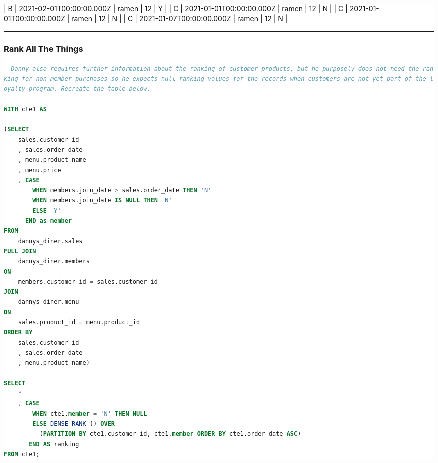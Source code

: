 | B | 2021-02-01T00:00:00.000Z | ramen | 12 | Y |
| C | 2021-01-01T00:00:00.000Z | ramen | 12 | N |
| C | 2021-01-01T00:00:00.000Z | ramen | 12 | N |
| C | 2021-01-07T00:00:00.000Z | ramen | 12 | N |

---

### **Rank All The Things**

```sql
--Danny also requires further information about the ranking of customer products, but he purposely does not need the ranking for non-member purchases so he expects null ranking values for the records when customers are not yet part of the loyalty program. Recreate the table below.

WITH cte1 AS

(SELECT
	sales.customer_id
    , sales.order_date
    , menu.product_name
    , menu.price
    , CASE
    	WHEN members.join_date > sales.order_date THEN 'N'
        WHEN members.join_date IS NULL THEN 'N'
        ELSE 'Y'
      END as member
FROM
	dannys_diner.sales
FULL JOIN
	dannys_diner.members
ON
	members.customer_id = sales.customer_id
JOIN
	dannys_diner.menu
ON
	sales.product_id = menu.product_id
ORDER BY
	sales.customer_id
    , sales.order_date
    , menu.product_name)

SELECT
	*
    , CASE
    	WHEN cte1.member = 'N' THEN NULL
        ELSE DENSE_RANK () OVER
          (PARTITION BY cte1.customer_id, cte1.member ORDER BY cte1.order_date ASC)
       END AS ranking
FROM cte1;
```
